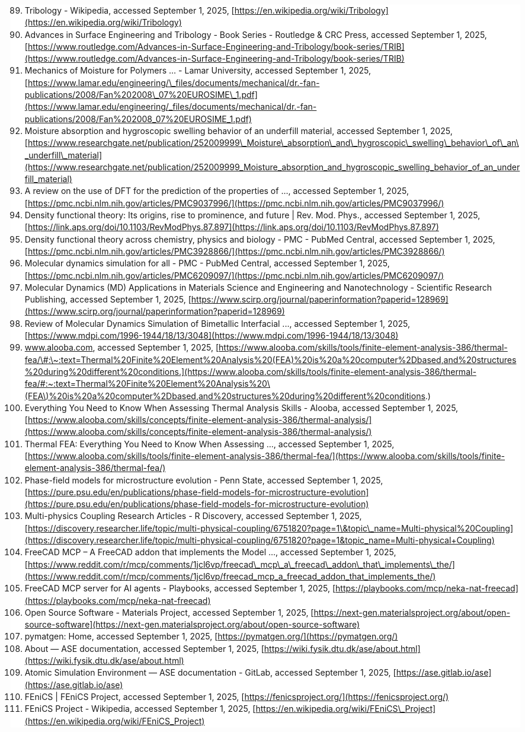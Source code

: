 89. Tribology \- Wikipedia, accessed September 1, 2025, [https://en.wikipedia.org/wiki/Tribology](https://en.wikipedia.org/wiki/Tribology)  
90. Advances in Surface Engineering and Tribology \- Book Series \- Routledge & CRC Press, accessed September 1, 2025, [https://www.routledge.com/Advances-in-Surface-Engineering-and-Tribology/book-series/TRIB](https://www.routledge.com/Advances-in-Surface-Engineering-and-Tribology/book-series/TRIB)  
91. Mechanics of Moisture for Polymers ... \- Lamar University, accessed September 1, 2025, [https://www.lamar.edu/engineering/\_files/documents/mechanical/dr.-fan-publications/2008/Fan%202008\_07%20EUROSIME\_1.pdf](https://www.lamar.edu/engineering/_files/documents/mechanical/dr.-fan-publications/2008/Fan%202008_07%20EUROSIME_1.pdf)  
92. Moisture absorption and hygroscopic swelling behavior of an underfill material, accessed September 1, 2025, [https://www.researchgate.net/publication/252009999\_Moisture\_absorption\_and\_hygroscopic\_swelling\_behavior\_of\_an\_underfill\_material](https://www.researchgate.net/publication/252009999_Moisture_absorption_and_hygroscopic_swelling_behavior_of_an_underfill_material)  
93. A review on the use of DFT for the prediction of the properties of ..., accessed September 1, 2025, [https://pmc.ncbi.nlm.nih.gov/articles/PMC9037996/](https://pmc.ncbi.nlm.nih.gov/articles/PMC9037996/)  
94. Density functional theory: Its origins, rise to prominence, and future | Rev. Mod. Phys., accessed September 1, 2025, [https://link.aps.org/doi/10.1103/RevModPhys.87.897](https://link.aps.org/doi/10.1103/RevModPhys.87.897)  
95. Density functional theory across chemistry, physics and biology \- PMC \- PubMed Central, accessed September 1, 2025, [https://pmc.ncbi.nlm.nih.gov/articles/PMC3928866/](https://pmc.ncbi.nlm.nih.gov/articles/PMC3928866/)  
96. Molecular dynamics simulation for all \- PMC \- PubMed Central, accessed September 1, 2025, [https://pmc.ncbi.nlm.nih.gov/articles/PMC6209097/](https://pmc.ncbi.nlm.nih.gov/articles/PMC6209097/)  
97. Molecular Dynamics (MD) Applications in Materials Science and Engineering and Nanotechnology \- Scientific Research Publishing, accessed September 1, 2025, [https://www.scirp.org/journal/paperinformation?paperid=128969](https://www.scirp.org/journal/paperinformation?paperid=128969)  
98. Review of Molecular Dynamics Simulation of Bimetallic Interfacial ..., accessed September 1, 2025, [https://www.mdpi.com/1996-1944/18/13/3048](https://www.mdpi.com/1996-1944/18/13/3048)  
99. www.alooba.com, accessed September 1, 2025, [https://www.alooba.com/skills/tools/finite-element-analysis-386/thermal-fea/\#:\~:text=Thermal%20Finite%20Element%20Analysis%20(FEA)%20is%20a%20computer%2Dbased,and%20structures%20during%20different%20conditions.](https://www.alooba.com/skills/tools/finite-element-analysis-386/thermal-fea/#:~:text=Thermal%20Finite%20Element%20Analysis%20\(FEA\)%20is%20a%20computer%2Dbased,and%20structures%20during%20different%20conditions.)  
100. Everything You Need to Know When Assessing Thermal Analysis Skills \- Alooba, accessed September 1, 2025, [https://www.alooba.com/skills/concepts/finite-element-analysis-386/thermal-analysis/](https://www.alooba.com/skills/concepts/finite-element-analysis-386/thermal-analysis/)  
101. Thermal FEA: Everything You Need to Know When Assessing ..., accessed September 1, 2025, [https://www.alooba.com/skills/tools/finite-element-analysis-386/thermal-fea/](https://www.alooba.com/skills/tools/finite-element-analysis-386/thermal-fea/)  
102. Phase-field models for microstructure evolution \- Penn State, accessed September 1, 2025, [https://pure.psu.edu/en/publications/phase-field-models-for-microstructure-evolution](https://pure.psu.edu/en/publications/phase-field-models-for-microstructure-evolution)  
103. Multi-physics Coupling Research Articles \- R Discovery, accessed September 1, 2025, [https://discovery.researcher.life/topic/multi-physical-coupling/6751820?page=1\&topic\_name=Multi-physical%20Coupling](https://discovery.researcher.life/topic/multi-physical-coupling/6751820?page=1&topic_name=Multi-physical+Coupling)  
104. FreeCAD MCP – A FreeCAD addon that implements the Model ..., accessed September 1, 2025, [https://www.reddit.com/r/mcp/comments/1jcl6vp/freecad\_mcp\_a\_freecad\_addon\_that\_implements\_the/](https://www.reddit.com/r/mcp/comments/1jcl6vp/freecad_mcp_a_freecad_addon_that_implements_the/)  
105. FreeCAD MCP server for AI agents \- Playbooks, accessed September 1, 2025, [https://playbooks.com/mcp/neka-nat-freecad](https://playbooks.com/mcp/neka-nat-freecad)  
106. Open Source Software \- Materials Project, accessed September 1, 2025, [https://next-gen.materialsproject.org/about/open-source-software](https://next-gen.materialsproject.org/about/open-source-software)  
107. pymatgen: Home, accessed September 1, 2025, [https://pymatgen.org/](https://pymatgen.org/)  
108. About — ASE documentation, accessed September 1, 2025, [https://wiki.fysik.dtu.dk/ase/about.html](https://wiki.fysik.dtu.dk/ase/about.html)  
109. Atomic Simulation Environment — ASE documentation \- GitLab, accessed September 1, 2025, [https://ase.gitlab.io/ase](https://ase.gitlab.io/ase)  
110. FEniCS | FEniCS Project, accessed September 1, 2025, [https://fenicsproject.org/](https://fenicsproject.org/)  
111. FEniCS Project \- Wikipedia, accessed September 1, 2025, [https://en.wikipedia.org/wiki/FEniCS\_Project](https://en.wikipedia.org/wiki/FEniCS_Project)  